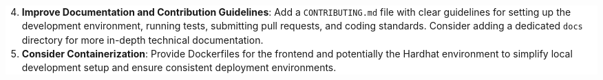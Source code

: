 4.  **Improve Documentation and Contribution Guidelines**: Add a `CONTRIBUTING.md` file with clear guidelines for setting up the development environment, running tests, submitting pull requests, and coding standards. Consider adding a dedicated `docs` directory for more in-depth technical documentation.
5.  **Consider Containerization**: Provide Dockerfiles for the frontend and potentially the Hardhat environment to simplify local development setup and ensure consistent deployment environments.
